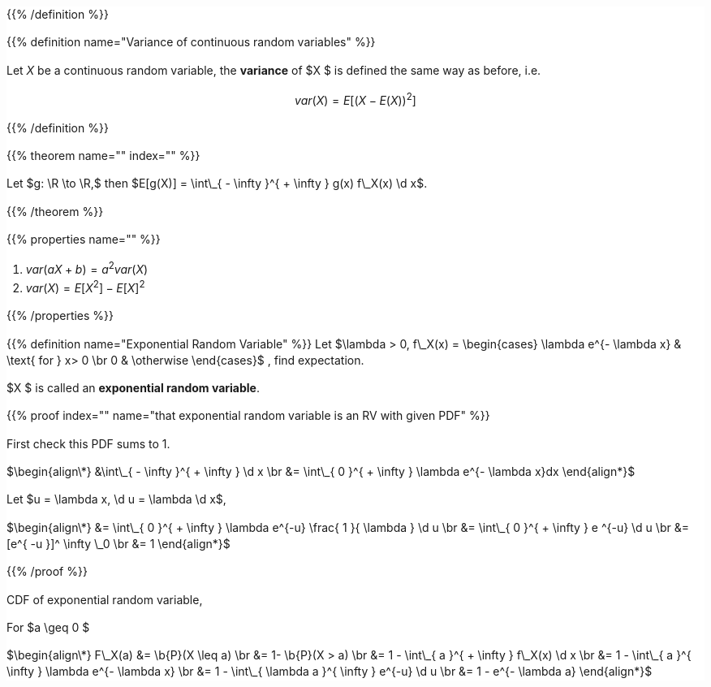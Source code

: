 {{% /definition %}}

{{% definition name="Variance of continuous random variables" %}}

Let $X$ be a continuous random variable, the **variance** of $X $ is defined the same way as before, i.e.

$$var(X) = E[(X - E(X))^2]$$

{{% /definition %}}

{{% theorem name="" index="" %}}

Let $g: \R \to \R,$ then $E[g(X)] = \int\_{ - \infty }^{ + \infty } g(x) f\_X(x) \d x$.

{{% /theorem %}}

{{% properties name="" %}}

1. $var(aX+b) = a^2 var(X)$
2. $var(X) = E[X^2] - E[X]^2$

{{% /properties %}}

{{% definition name="Exponential Random Variable" %}}
Let $\lambda > 0, f\_X(x) = \begin{cases}
  \lambda e^{- \lambda x} & \text{ for } x> 0 \br
  0 & \otherwise
\end{cases}$ , find expectation.

$X $ is called an **exponential random variable**.


{{% proof index="" name="that exponential random variable is an RV with given PDF" %}}

First check this PDF sums to 1.

$\begin{align\*}
&\int\_{ - \infty }^{ + \infty } \d x \br
&= \int\_{ 0 }^{ + \infty } \lambda e^{- \lambda x}dx
\end{align*}$

Let $u = \lambda x, \d u = \lambda \d x$,

$\begin{align\*}
&= \int\_{ 0 }^{ + \infty } \lambda e^{-u} \frac{ 1 }{ \lambda } \d u \br
&= \int\_{ 0 }^{ + \infty }  e ^{-u} \d u \br
&= [e^{ -u }]^ \infty \_0 \br
&= 1
\end{align*}$

{{% /proof %}}

CDF of exponential random variable,

For $a \geq 0 $

$\begin{align\*}
F\_X(a) &= \b{P}(X \leq a) \br
&= 1- \b{P}(X > a) \br
&= 1 - \int\_{ a }^{ + \infty }  f\_X(x) \d x \br
&= 1 - \int\_{ a }^{ \infty } \lambda e^{- \lambda x} \br
&= 1 - \int\_{ \lambda a }^{ \infty } e^{-u} \d u \br
&= 1 - e^{- \lambda a}
\end{align*}$
